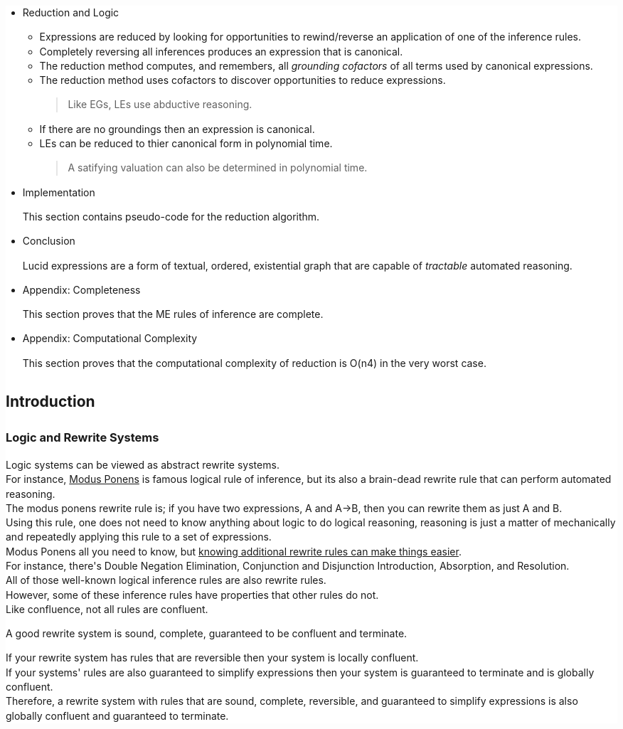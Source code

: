 - Reduction and Logic

	- Expressions are reduced by looking for opportunities to rewind/reverse an application of one of the inference rules.  
	- Completely reversing all inferences produces an expression that is canonical.  
	- The reduction method computes, and remembers, all *grounding cofactors* of all terms used by canonical expressions.  
	- The reduction method uses cofactors to discover opportunities to reduce expressions.  
		> Like EGs, LEs use abductive reasoning.
	- If there are no groundings then an expression is canonical.  
	- LEs can be reduced to thier canonical form in polynomial time.  
		> A satifying valuation can also be determined in polynomial time.  
	
- Implementation  

	This section contains pseudo-code for the reduction algorithm.  

- Conclusion

	Lucid expressions are a form of textual, ordered, existential graph that are capable of *tractable* automated reasoning.  

- Appendix: Completeness

	This section proves that the ME rules of inference are complete.  

- Appendix: Computational Complexity

	This section proves that the computational complexity of reduction is O(n4) in the very worst case.

## Introduction 

### Logic and Rewrite Systems

Logic systems can be viewed as abstract rewrite systems.  
For instance, [Modus Ponens](https://en.wikipedia.org/wiki/Modus_ponens) is famous logical rule of inference, 
but its also a brain-dead rewrite rule that can perform automated reasoning.  
The modus ponens rewrite rule is; if you have two expressions, A and A->B, then you can rewrite them as just A and B.  
Using this rule, one does not need to know anything about logic to do logical reasoning, 
reasoning is just a matter of mechanically and repeatedly applying this rule to a set of expressions.  
Modus Ponens all you need to know, but [knowing additional rewrite rules can make things easier](https://en.wikipedia.org/wiki/List_of_rules_of_inference).  
For instance, there's Double Negation Elimination, Conjunction and Disjunction Introduction, Absorption, and Resolution.  
All of those well-known logical inference rules are also rewrite rules.  
However, some of these inference rules have properties that other rules do not.  
Like confluence, not all rules are confluent.  

A good rewrite system is sound, complete, guaranteed to be confluent and terminate.  

If your rewrite system has rules that are reversible then your system is locally confluent.  
If your systems' rules are also guaranteed to simplify expressions then your system is guaranteed to terminate and is globally confluent.  
Therefore, a rewrite system with rules that are sound, complete, reversible, and guaranteed to simplify expressions 
is also globally confluent and guaranteed to terminate.  
